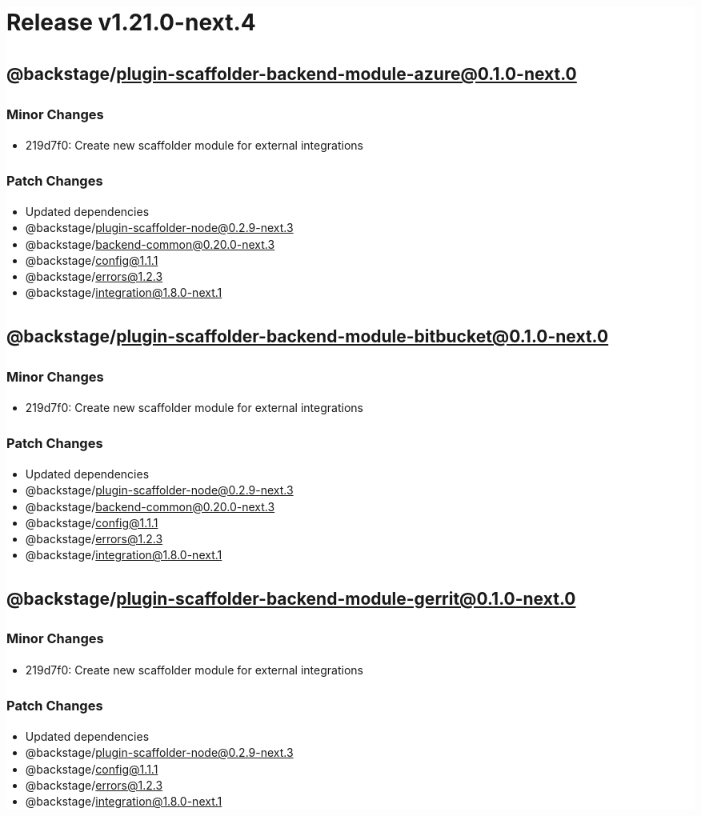 # Release v1.21.0-next.4

## @backstage/plugin-scaffolder-backend-module-azure@0.1.0-next.0

### Minor Changes

- 219d7f0: Create new scaffolder module for external integrations

### Patch Changes

- Updated dependencies
 - @backstage/plugin-scaffolder-node@0.2.9-next.3
 - @backstage/backend-common@0.20.0-next.3
 - @backstage/config@1.1.1
 - @backstage/errors@1.2.3
 - @backstage/integration@1.8.0-next.1

## @backstage/plugin-scaffolder-backend-module-bitbucket@0.1.0-next.0

### Minor Changes

- 219d7f0: Create new scaffolder module for external integrations

### Patch Changes

- Updated dependencies
 - @backstage/plugin-scaffolder-node@0.2.9-next.3
 - @backstage/backend-common@0.20.0-next.3
 - @backstage/config@1.1.1
 - @backstage/errors@1.2.3
 - @backstage/integration@1.8.0-next.1

## @backstage/plugin-scaffolder-backend-module-gerrit@0.1.0-next.0

### Minor Changes

- 219d7f0: Create new scaffolder module for external integrations

### Patch Changes

- Updated dependencies
 - @backstage/plugin-scaffolder-node@0.2.9-next.3
 - @backstage/config@1.1.1
 - @backstage/errors@1.2.3
 - @backstage/integration@1.8.0-next.1
